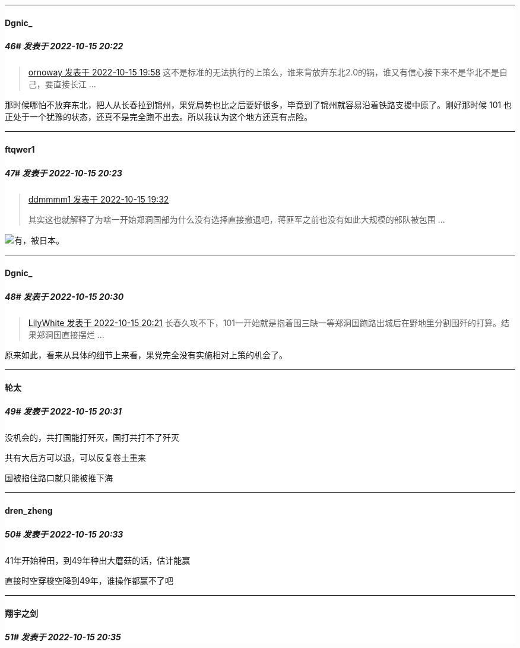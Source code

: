 *****

####  Dgnic_  
##### 46#       发表于 2022-10-15 20:22

<blockquote><a href="httphttps://bbs.saraba1st.com/2b/forum.php?mod=redirect&amp;goto=findpost&amp;pid=57924969&amp;ptid=2099867" target="_blank">ornoway 发表于 2022-10-15 19:58</a>
这不是标准的无法执行的上策么，谁来背放弃东北2.0的锅，谁又有信心接下来不是华北不是自己，要直接长江 ...</blockquote>
那时候哪怕不放弃东北，把人从长春拉到锦州，果党局势也比之后要好很多，毕竟到了锦州就容易沿着铁路支援中原了。刚好那时候 101 也正处于一个犹豫的状态，还真不是完全跑不出去。所以我认为这个地方还真有点险。

*****

####  ftqwer1  
##### 47#       发表于 2022-10-15 20:23

<blockquote><a href="httphttps://bbs.saraba1st.com/2b/forum.php?mod=redirect&amp;goto=findpost&amp;pid=57924615&amp;ptid=2099867" target="_blank">ddmmmm1 发表于 2022-10-15 19:32</a>

其实这也就解释了为啥一开始郑洞国部为什么没有选择直接撤退吧，蒋匪军之前也没有如此大规模的部队被包围 ...</blockquote>
<img src="https://static.saraba1st.com/image/smiley/face2017/048.png" referrerpolicy="no-referrer">有，被日本。

*****

####  Dgnic_  
##### 48#       发表于 2022-10-15 20:30

<blockquote><a href="httphttps://bbs.saraba1st.com/2b/forum.php?mod=redirect&amp;goto=findpost&amp;pid=57925392&amp;ptid=2099867" target="_blank">LilyWhite 发表于 2022-10-15 20:21</a>
长春久攻不下，101一开始就是抱着围三缺一等郑洞国跑路出城后在野地里分割围歼的打算。结果郑洞国直接摆烂 ...</blockquote>
原来如此，看来从具体的细节上来看，果党完全没有实施相对上策的机会了。

*****

####  轮太  
##### 49#       发表于 2022-10-15 20:31

没机会的，共打国能打歼灭，国打共打不了歼灭

共有大后方可以退，可以反复卷土重来

国被掐住路口就只能被推下海

*****

####  dren_zheng  
##### 50#       发表于 2022-10-15 20:33

41年开始种田，到49年种出大蘑菇的话，估计能赢

直接时空穿梭空降到49年，谁操作都赢不了吧

*****

####  翔宇之剑  
##### 51#       发表于 2022-10-15 20:35
